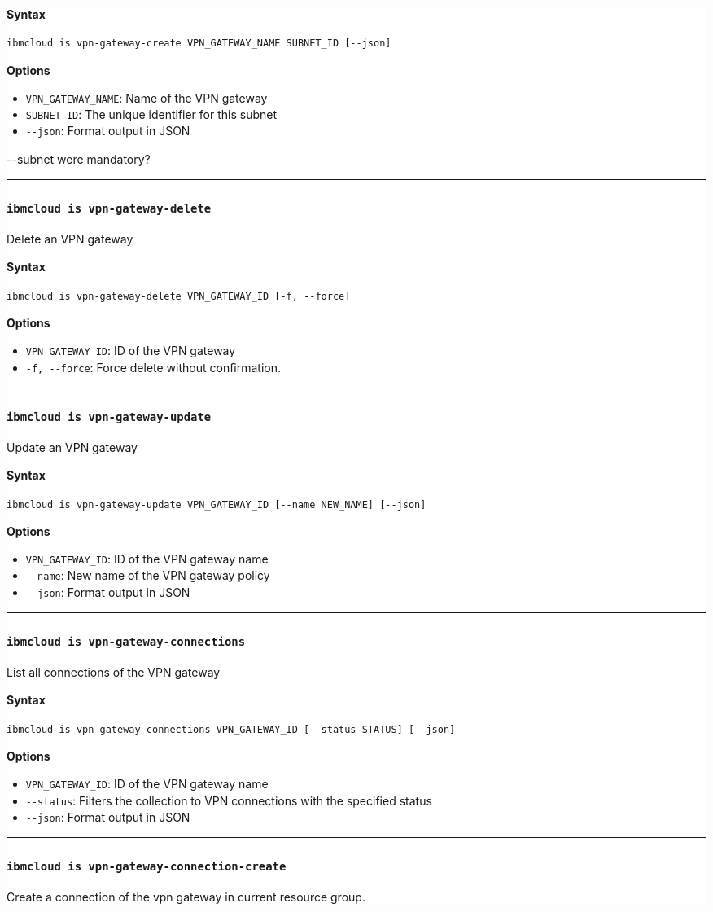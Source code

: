 **Syntax**

`ibmcloud is vpn-gateway-create VPN_GATEWAY_NAME SUBNET_ID [--json]`

**Options**
- `VPN_GATEWAY_NAME`: Name of the VPN gateway
- `SUBNET_ID`: The unique identifier for this subnet
- `--json`: Format output in JSON

--subnet were mandatory?

---
### `ibmcloud is vpn-gateway-delete`

Delete an VPN gateway

**Syntax**

`ibmcloud is vpn-gateway-delete VPN_GATEWAY_ID [-f, --force]`

**Options**

- `VPN_GATEWAY_ID`: ID of the VPN gateway
- `-f, --force`: Force delete without confirmation.

---
### `ibmcloud is vpn-gateway-update`

Update an VPN gateway

**Syntax**

`ibmcloud is vpn-gateway-update VPN_GATEWAY_ID [--name NEW_NAME] [--json]`

**Options**
- `VPN_GATEWAY_ID`: ID of the VPN gateway name
- `--name`: New name of the VPN gateway policy
- `--json`: Format output in JSON

---
### `ibmcloud is vpn-gateway-connections`

List all connections of the VPN gateway

**Syntax**

`ibmcloud is vpn-gateway-connections VPN_GATEWAY_ID [--status STATUS] [--json]`

**Options**
- `VPN_GATEWAY_ID`: ID of the VPN gateway name
- `--status`: Filters the collection to VPN connections with the specified status
- `--json`: Format output in JSON

---
### `ibmcloud is vpn-gateway-connection-create`

Create a connection of the vpn gateway in current resource group.
